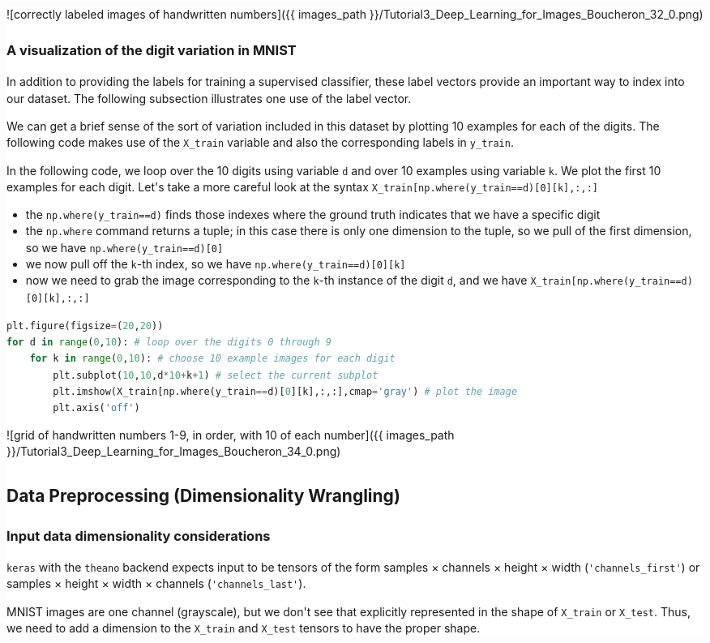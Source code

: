 

![correctly labeled images of handwritten numbers]({{ images_path }}/Tutorial3_Deep_Learning_for_Images_Boucheron_32_0.png)



### A visualization of the digit variation in MNIST
In addition to providing the labels for training a supervised classifier, these label vectors provide an important way to index into our dataset.  The following subsection illustrates one use of the label vector.

We can get a brief sense of the sort of variation included in this dataset by plotting 10 examples for each of the digits.  The following code makes use of the `X_train` variable and also the corresponding labels in `y_train`.  

In the following code, we loop over the 10 digits using variable `d` and over 10 examples using variable `k`.  We plot the first 10 examples for each digit.  Let's take a more careful look at the syntax `X_train[np.where(y_train==d)[0][k],:,:]`
  - the `np.where(y_train==d)` finds those indexes where the ground truth indicates that we have a specific digit
  - the `np.where` command returns a tuple; in this case there is only one dimension to the tuple, so we pull of the first dimension, so we have `np.where(y_train==d)[0]`
  - we now pull off the `k`-th index, so we have `np.where(y_train==d)[0][k]`
  - now we need to grab the image corresponding to the `k`-th instance of the digit `d`, and we have `X_train[np.where(y_train==d)[0][k],:,:]`


```python
plt.figure(figsize=(20,20))
for d in range(0,10): # loop over the digits 0 through 9
    for k in range(0,10): # choose 10 example images for each digit
        plt.subplot(10,10,d*10+k+1) # select the current subplot
        plt.imshow(X_train[np.where(y_train==d)[0][k],:,:],cmap='gray') # plot the image
        plt.axis('off')
```



![grid of handwritten numbers 1-9, in order, with 10 of each number]({{ images_path }}/Tutorial3_Deep_Learning_for_Images_Boucheron_34_0.png)



</div>

## Data Preprocessing (Dimensionality Wrangling)

<div class="process-list" markdown='1'>

### Input data dimensionality considerations
`keras` with the `theano` backend expects input to be tensors of the form samples $\times$ channels $\times$ height $\times$ width (`'channels_first'`) or samples $\times$ height $\times$ width $\times$ channels (`'channels_last'`).  

MNIST images are one channel (grayscale), but we don't see that explicitly represented in the shape of `X_train` or `X_test`.  Thus, we need to add a dimension to the `X_train` and `X_test` tensors to have the proper shape.  

